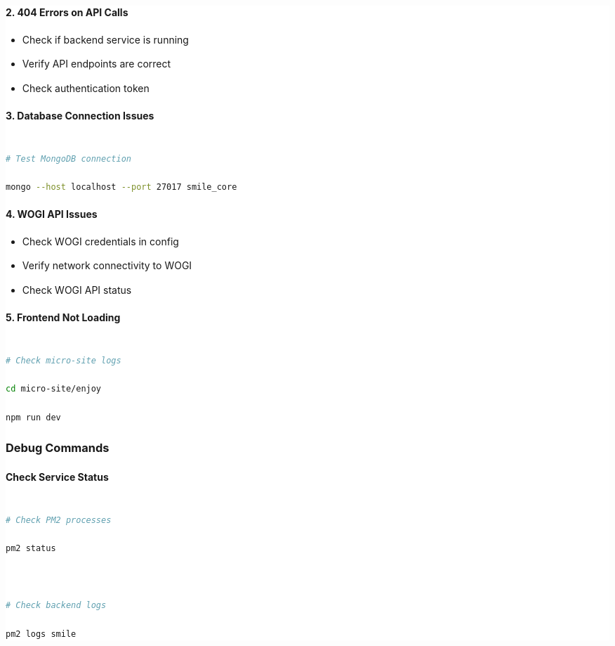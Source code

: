   

#### **2. 404 Errors on API Calls**

- Check if backend service is running

- Verify API endpoints are correct

- Check authentication token

  

#### **3. Database Connection Issues**

```bash

# Test MongoDB connection

mongo --host localhost --port 27017 smile_core

```

  

#### **4. WOGI API Issues**

- Check WOGI credentials in config

- Verify network connectivity to WOGI

- Check WOGI API status

  

#### **5. Frontend Not Loading**

```bash

# Check micro-site logs

cd micro-site/enjoy

npm run dev

```

  

### **Debug Commands**

  

#### **Check Service Status**

```bash

# Check PM2 processes

pm2 status

  

# Check backend logs

pm2 logs smile

```
